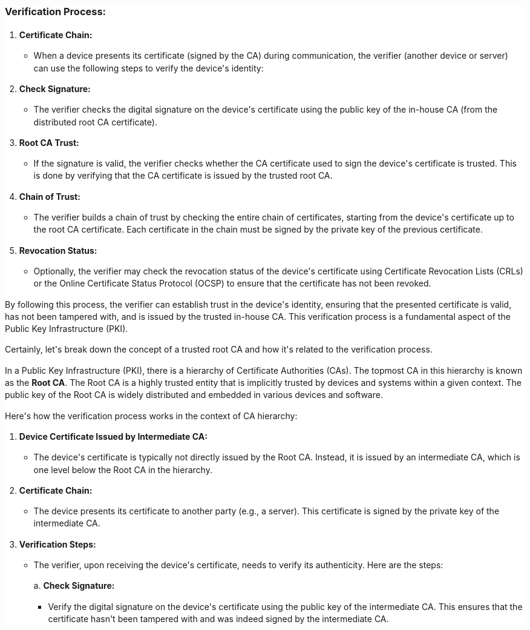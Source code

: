 ### Verification Process:

1. **Certificate Chain:**
   - When a device presents its certificate (signed by the CA) during communication, the verifier (another device or server) can use the following steps to verify the device's identity:

2. **Check Signature:**
   - The verifier checks the digital signature on the device's certificate using the public key of the in-house CA (from the distributed root CA certificate).

3. **Root CA Trust:**
   - If the signature is valid, the verifier checks whether the CA certificate used to sign the device's certificate is trusted. This is done by verifying that the CA certificate is issued by the trusted root CA.

4. **Chain of Trust:**
   - The verifier builds a chain of trust by checking the entire chain of certificates, starting from the device's certificate up to the root CA certificate. Each certificate in the chain must be signed by the private key of the previous certificate.

5. **Revocation Status:**
   - Optionally, the verifier may check the revocation status of the device's certificate using Certificate Revocation Lists (CRLs) or the Online Certificate Status Protocol (OCSP) to ensure that the certificate has not been revoked.

By following this process, the verifier can establish trust in the device's identity, ensuring that the presented certificate is valid, has not been tampered with, and is issued by the trusted in-house CA. This verification process is a fundamental aspect of the Public Key Infrastructure (PKI).


Certainly, let's break down the concept of a trusted root CA and how it's related to the verification process.

In a Public Key Infrastructure (PKI), there is a hierarchy of Certificate Authorities (CAs). The topmost CA in this hierarchy is known as the **Root CA**. The Root CA is a highly trusted entity that is implicitly trusted by devices and systems within a given context. The public key of the Root CA is widely distributed and embedded in various devices and software.

Here's how the verification process works in the context of CA hierarchy:

1. **Device Certificate Issued by Intermediate CA:**
   - The device's certificate is typically not directly issued by the Root CA. Instead, it is issued by an intermediate CA, which is one level below the Root CA in the hierarchy.

2. **Certificate Chain:**
   - The device presents its certificate to another party (e.g., a server). This certificate is signed by the private key of the intermediate CA.

3. **Verification Steps:**
   - The verifier, upon receiving the device's certificate, needs to verify its authenticity. Here are the steps:

     a. **Check Signature:**
        - Verify the digital signature on the device's certificate using the public key of the intermediate CA. This ensures that the certificate hasn't been tampered with and was indeed signed by the intermediate CA.
